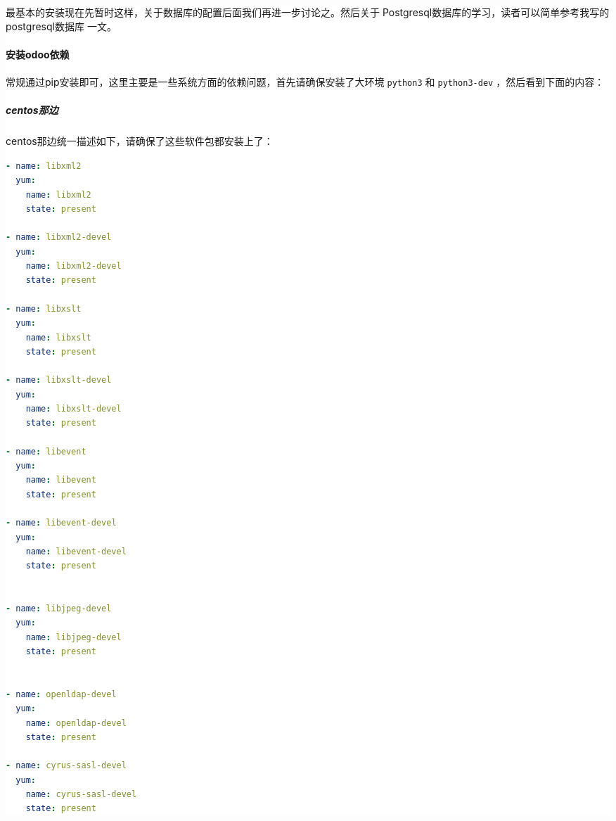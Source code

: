 最基本的安装现在先暂时这样，关于数据库的配置后面我们再进一步讨论之。然后关于 Postgresql数据库的学习，读者可以简单参考我写的 postgresql数据库 一文。


#### 安装odoo依赖

常规通过pip安装即可，这里主要是一些系统方面的依赖问题，首先请确保安装了大环境 `python3` 和 `python3-dev` ，然后看到下面的内容：

##### centos那边

centos那边统一描述如下，请确保了这些软件包都安装上了：

```yaml
- name: libxml2  
  yum:
    name: libxml2
    state: present

- name: libxml2-devel
  yum:
    name: libxml2-devel
    state: present

- name: libxslt 
  yum:
    name: libxslt
    state: present

- name: libxslt-devel
  yum:
    name: libxslt-devel
    state: present

- name: libevent 
  yum:
    name: libevent
    state: present

- name: libevent-devel
  yum:
    name: libevent-devel
    state: present


- name: libjpeg-devel
  yum:
    name: libjpeg-devel
    state: present


- name: openldap-devel
  yum:
    name: openldap-devel
    state: present

- name: cyrus-sasl-devel
  yum:
    name: cyrus-sasl-devel
    state: present
```
